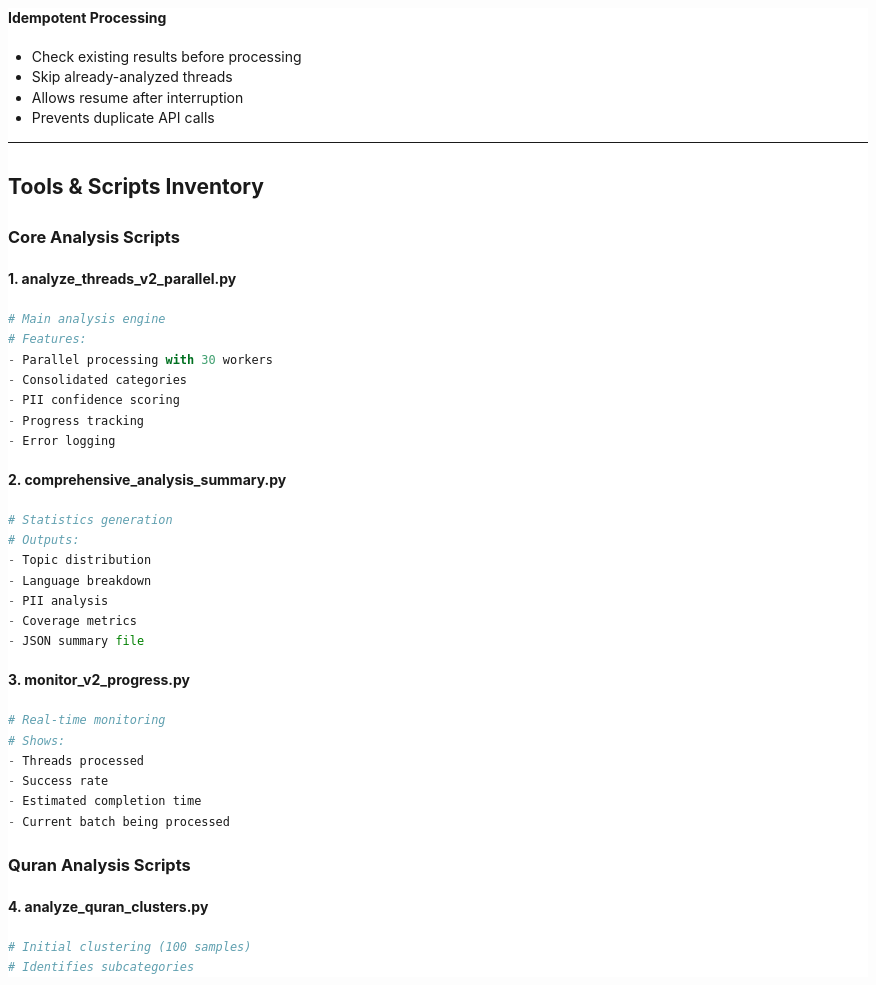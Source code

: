 #### Idempotent Processing
- Check existing results before processing
- Skip already-analyzed threads
- Allows resume after interruption
- Prevents duplicate API calls

---

## Tools & Scripts Inventory

### Core Analysis Scripts

#### 1. analyze_threads_v2_parallel.py
```python
# Main analysis engine
# Features:
- Parallel processing with 30 workers
- Consolidated categories
- PII confidence scoring
- Progress tracking
- Error logging
```

#### 2. comprehensive_analysis_summary.py
```python
# Statistics generation
# Outputs:
- Topic distribution
- Language breakdown
- PII analysis
- Coverage metrics
- JSON summary file
```

#### 3. monitor_v2_progress.py
```python
# Real-time monitoring
# Shows:
- Threads processed
- Success rate
- Estimated completion time
- Current batch being processed
```

### Quran Analysis Scripts

#### 4. analyze_quran_clusters.py
```python
# Initial clustering (100 samples)
# Identifies subcategories
```
